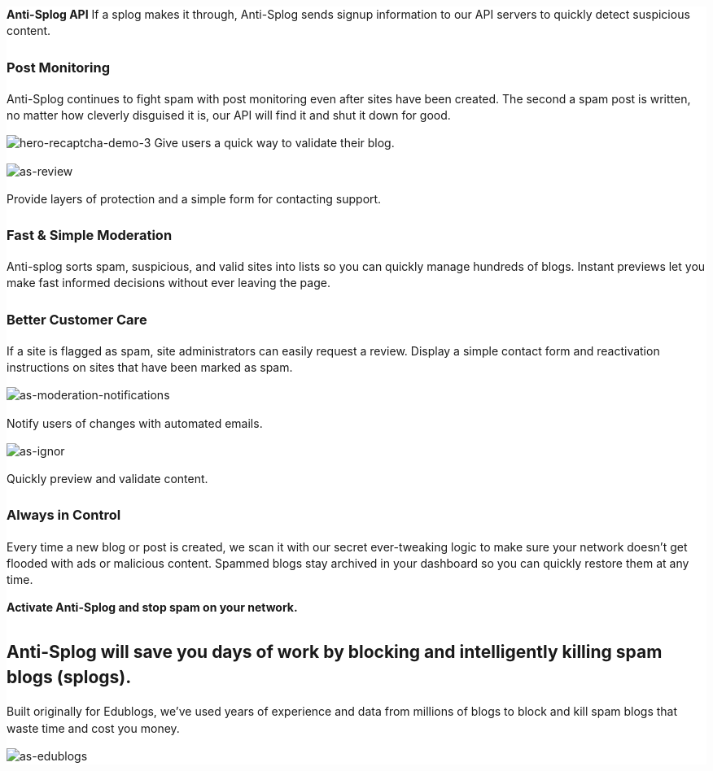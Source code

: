 **Anti-Splog API** If a splog makes it through, Anti-Splog sends signup information to our API servers to quickly detect suspicious content.

 

### Post Monitoring

Anti-Splog continues to fight spam with post monitoring even after sites have been created. The second a spam post is written, no matter how cleverly disguised it is, our API will find it and shut it down for good.

![hero-recaptcha-demo-3](https://premium.wpmudev.org/wp-content/uploads/2010/01/hero-recaptcha-demo-3.gif) Give users a quick way to validate their blog.

 

![as-review](https://premium.wpmudev.org/wp-content/uploads/2010/01/as-review-compressor.jpg)

 Provide layers of protection and a simple form for contacting support.

### Fast & Simple Moderation

Anti-splog sorts spam, suspicious, and valid sites into lists so you can quickly manage hundreds of blogs. Instant previews let you make fast informed decisions without ever leaving the page.

 

### Better Customer Care

If a site is flagged as spam, site administrators can easily request a review. Display a simple contact form and reactivation instructions on sites that have been marked as spam.

![as-moderation-notifications](https://premium.wpmudev.org/wp-content/uploads/2010/01/as-moderation-notifications.jpg)

 Notify users of changes with automated emails.

   

![as-ignor](https://premium.wpmudev.org/wp-content/uploads/2010/01/as-ignor.jpg)

 Quickly preview and validate content.

### Always in Control

Every time a new blog or post is created, we scan it with our secret ever-tweaking logic to make sure your network doesn’t get flooded with ads or malicious content. Spammed blogs stay archived in your dashboard so you can quickly restore them at any time.

**Activate Anti-Splog and stop spam on your network.**

## Anti-Splog will save you days of work by blocking and intelligently killing spam blogs (splogs).

Built originally for Edublogs, we’ve used years of experience and data from millions of blogs to block and kill spam blogs that waste time and cost you money. 

![as-edublogs](https://premium.wpmudev.org/wp-content/uploads/2010/01/as-edublogs.jpg)
